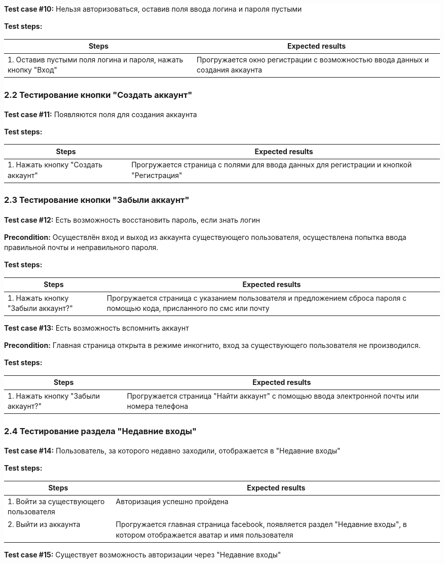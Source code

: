 **Test case #10:** Нельзя авторизоваться, оставив поля ввода логина и пароля пустыми

**Test steps:**

| Steps  | Expected results  |
| ------------- | ------------- |
| 1. Оставив пустыми поля логина и пароля, нажать кнопку "Вход" | Прогружается окно регистрации с возможностью ввода данных и создания аккаунта |

### 2.2 Тестирование кнопки "Создать аккаунт"

**Test case #11:** Появляются поля для создания аккаунта

**Test steps:**

| Steps  | Expected results  |
| ------------- | ------------- |
| 1. Нажать кнопку "Создать аккаунт" | Прогружается страница с полями для ввода данных для регистрации и кнопкой "Регистрация" |

### 2.3 Тестирование кнопки "Забыли аккаунт"

**Test case #12:** Есть возможность восстановить пароль, если знать логин

**Precondition:** Осуществлён вход и выход из аккаунта существующего пользователя, осуществлена попытка ввода правильной почты и неправильного пароля.

**Test steps:**

| Steps  | Expected results  |
| ------------- | ------------- |
| 1. Нажать кнопку "Забыли аккаунт?" | Прогружается страница с указанием пользователя и предложением сброса пароля с помощью кода, присланного по смс или почту |

**Test case #13:** Есть возможность вспомнить аккаунт

**Precondition:** Главная страница открыта в режиме инкогнито, вход за существующего пользователя не производился.

**Test steps:**

| Steps  | Expected results  |
| ------------- | ------------- |
| 1. Нажать кнопку "Забыли аккаунт?" | Прогружается страница "Найти аккаунт" с помощью ввода электронной почты или номера телефона |

### 2.4 Тестирование раздела "Недавние входы"

**Test case #14:** Пользователь, за которого недавно заходили, отображается в "Недавние входы"

**Test steps:**

| Steps  | Expected results  |
| ------------- | ------------- |
| 1. Войти за существующего пользователя | Авторизация успешно пройдена |
| 2. Выйти из аккаунта | Прогружается главная страница facebook, появляется раздел "Недавние входы", в котором отображается аватар и имя пользователя |

**Test case #15:** Существует возможность авторизации через "Недавние входы"
